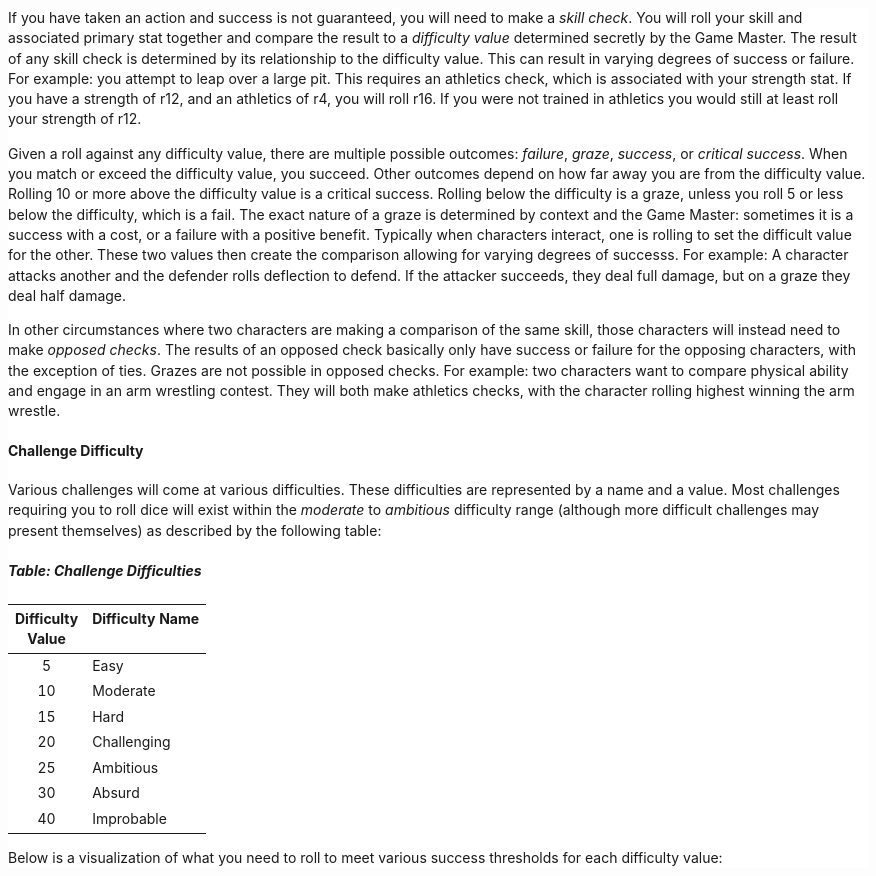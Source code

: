 If you have taken an action and success is not guaranteed, you will need to make a *skill check*. You will roll your skill and associated primary stat together and compare the result to a *difficulty value* determined secretly by the Game Master. The result of any skill check is determined by its relationship to the difficulty value. This can result in varying degrees of success or failure. For example: you attempt to leap over a large pit. This requires an athletics check, which is associated with your strength stat. If you have a strength of r12, and an athletics of r4, you will roll r16. If you were not trained in athletics you would still at least roll your strength of r12.

Given a roll against any difficulty value, there are multiple possible outcomes: *failure*, *graze*, *success*, or *critical success*. When you match or exceed the difficulty value, you succeed. Other outcomes depend on how far away you are from the difficulty value. Rolling 10 or more above the difficulty value is a critical success. Rolling below the difficulty is a graze, unless you roll 5 or less below the difficulty, which is a fail. The exact nature of a graze is determined by context and the Game Master: sometimes it is a success with a cost, or a failure with a positive benefit. Typically when characters interact, one is rolling to set the difficult value for the other. These two values then create the comparison allowing for varying degrees of successs. For example: A character attacks another and the defender rolls deflection to defend. If the attacker succeeds, they deal full damage, but on a graze they deal half damage.

In other circumstances where two characters are making a comparison of the same skill, those characters will instead need to make *opposed checks*. The results of an opposed check basically only have success or failure for the opposing characters, with the exception of ties. Grazes are not possible in opposed checks. For example: two characters want to compare physical ability and engage in an arm wrestling contest. They will both make athletics checks, with the character rolling highest winning the arm wrestle.

#### Challenge Difficulty

Various challenges will come at various difficulties. These difficulties are represented by a name and a value. Most challenges requiring you to roll dice will exist within the *moderate* to *ambitious* difficulty range (although more difficult challenges may present themselves) as described by the following table:

##### Table: Challenge Difficulties
| Difficulty<br/>Value | Difficulty Name |
|:-:|:-|
| 5 | Easy |
| 10 | Moderate |
| 15 | Hard |
| 20 | Challenging |
| 25 | Ambitious |
| 30 | Absurd |
| 40 | Improbable |


Below is a visualization of what you need to roll to meet various success thresholds for each difficulty value:
